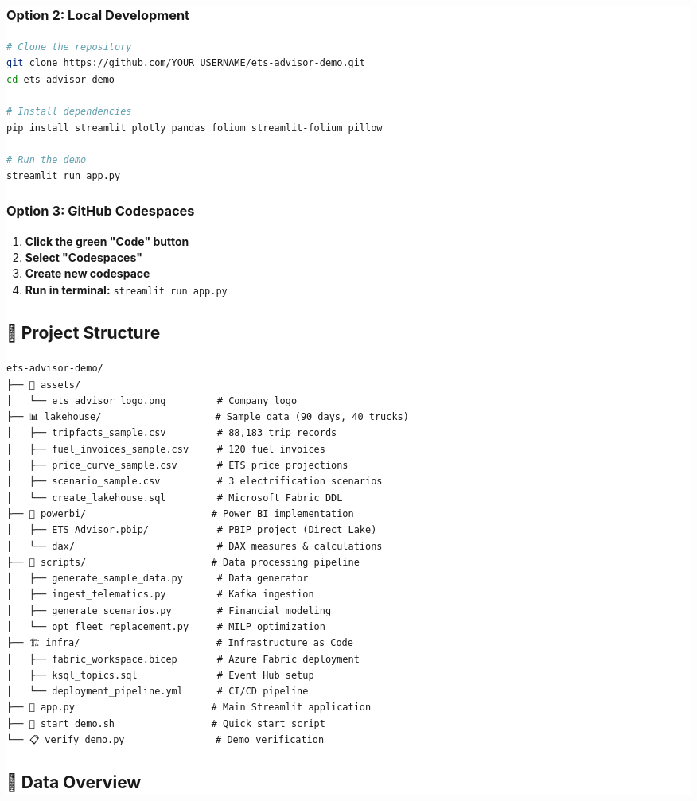 ### Option 2: Local Development
```bash
# Clone the repository
git clone https://github.com/YOUR_USERNAME/ets-advisor-demo.git
cd ets-advisor-demo

# Install dependencies
pip install streamlit plotly pandas folium streamlit-folium pillow

# Run the demo
streamlit run app.py
```

### Option 3: GitHub Codespaces
1. **Click the green "Code" button**
2. **Select "Codespaces"**
3. **Create new codespace**
4. **Run in terminal:** `streamlit run app.py`

## 📁 Project Structure

```
ets-advisor-demo/
├── 🎨 assets/
│   └── ets_advisor_logo.png         # Company logo
├── 📊 lakehouse/                    # Sample data (90 days, 40 trucks)
│   ├── tripfacts_sample.csv         # 88,183 trip records
│   ├── fuel_invoices_sample.csv     # 120 fuel invoices
│   ├── price_curve_sample.csv       # ETS price projections
│   ├── scenario_sample.csv          # 3 electrification scenarios
│   └── create_lakehouse.sql         # Microsoft Fabric DDL
├── 💼 powerbi/                      # Power BI implementation
│   ├── ETS_Advisor.pbip/            # PBIP project (Direct Lake)
│   └── dax/                         # DAX measures & calculations
├── 🐍 scripts/                      # Data processing pipeline
│   ├── generate_sample_data.py      # Data generator
│   ├── ingest_telematics.py         # Kafka ingestion
│   ├── generate_scenarios.py        # Financial modeling
│   └── opt_fleet_replacement.py     # MILP optimization
├── 🏗️ infra/                        # Infrastructure as Code
│   ├── fabric_workspace.bicep       # Azure Fabric deployment
│   ├── ksql_topics.sql              # Event Hub setup
│   └── deployment_pipeline.yml      # CI/CD pipeline
├── 📱 app.py                        # Main Streamlit application
├── 🚀 start_demo.sh                 # Quick start script
└── 📋 verify_demo.py                # Demo verification
```

## 💾 Data Overview
